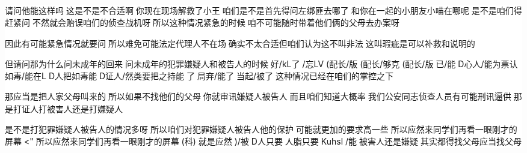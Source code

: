 请问他能这样吗
这是不是不合适啊
你现在现场解救了小王
咱们是不是首先得问左绑匪去哪了
和你在一起的小朋友小喵在哪呢
是不是咱们得赶紧问
不然就会贻误咱们的侦查战机呀
所以这种情况紧急的时候
咱不可能随时带着他们俩的父母去办案呀

因此有可能紧急情况就要问
所以难免可能法定代理人不在场
确实不太合适但咱们认为这不叫非法
这叫瑕疵是可以补救和说明的

但请问那为什么问未成年的回来
问未成年的犯罪嫌疑人和被告人的时候
好/kL了
/忘LV
(配长/版
(配长/够克
(配长/版
已/能
D心人/能为票认如毒/能在L
D人把如毒能
D证人/然类要把之持能
了
局弃/能了
当起/被了
这种情况已经在咱们的掌控之下

那应当是把人家父母叫来的
所以如果不找他们的父母
你就审讯嫌疑人被告人
而且咱们知道大概率
我们公安同志侦查人员有可能刑讯逼供
那是打证人打被害人还是打嫌疑人

是不是打犯罪嫌疑人被告人的情况多呀
所以咱们对犯罪嫌疑人被告人他的保护
可能就更加的要求高一些
所以应然来同学们再看一眼刚才的屏幕
<"
所以应然来同学们再看一眼刚才的屏幕
(科)
就是应然
)/被
D人只要
人脂只要
Kuhsl
/能
被害人还是嫌疑
其实都得找父母应当找父母
